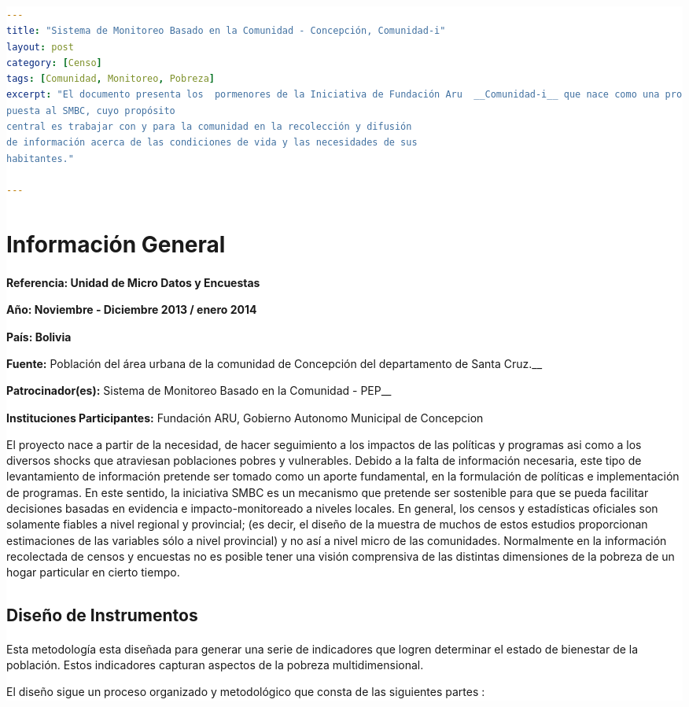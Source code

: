```yaml
---
title: "Sistema de Monitoreo Basado en la Comunidad - Concepción, Comunidad-i"
layout: post
category: [Censo]
tags: [Comunidad, Monitoreo, Pobreza]
excerpt: "El documento presenta los  pormenores de la Iniciativa de Fundación Aru  __Comunidad-i__ que nace como una propuesta al SMBC, cuyo propósito
central es trabajar con y para la comunidad en la recolección y difusión
de información acerca de las condiciones de vida y las necesidades de sus
habitantes."

---
```


# Información General

__Referencia: Unidad de Micro Datos y Encuestas__

__Año: Noviembre - Diciembre 2013 / enero 2014__

__País: Bolivia__

__Fuente:__ Población del área urbana de la comunidad de Concepción del departamento de Santa Cruz.__

__Patrocinador(es):__ Sistema de Monitoreo Basado en la Comunidad - PEP__

__Instituciones Participantes:__ Fundación ARU, Gobierno Autonomo Municipal de Concepcion

El proyecto nace a partir de la necesidad, de hacer seguimiento a los impactos
de las políticas y programas asi como a los diversos shocks que atraviesan
poblaciones pobres y vulnerables. Debido a la falta de información necesaria,
este tipo de levantamiento de información pretende ser tomado como un aporte
fundamental, en la formulación de políticas e implementación de programas. En
este sentido, la iniciativa SMBC es un mecanismo que pretende ser sostenible para
que se pueda facilitar decisiones basadas en evidencia e impacto-monitoreado
a niveles locales. En general, los censos y estadísticas oficiales son solamente
fiables a nivel regional y provincial; (es decir, el diseño de la muestra de muchos
de estos estudios proporcionan estimaciones de las variables sólo a nivel provincial)
y no así a nivel micro de las comunidades. Normalmente en la información
recolectada de censos y encuestas no es posible tener una visión comprensiva de
las distintas dimensiones de la pobreza de un hogar particular en cierto tiempo.


## Diseño de Instrumentos

Esta metodología esta diseñada para generar una serie de indicadores que
logren determinar el estado de bienestar de la población. Estos indicadores capturan
aspectos de la pobreza multidimensional.

El diseño sigue un proceso organizado y metodológico que consta de las
siguientes partes :
